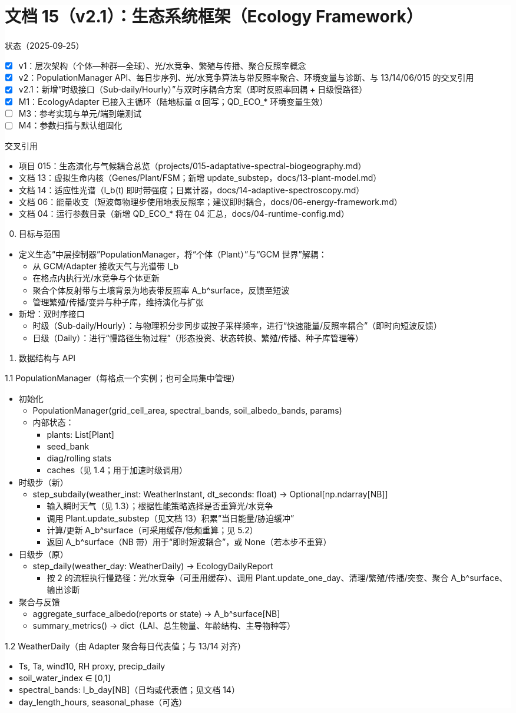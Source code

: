 # 文档 15（v2.1）：生态系统框架（Ecology Framework）

状态（2025‑09‑25）
- [x] v1：层次架构（个体—种群—全球）、光/水竞争、繁殖与传播、聚合反照率概念
- [x] v2：PopulationManager API、每日步序列、光/水竞争算法与带反照率聚合、环境变量与诊断、与 13/14/06/015 的交叉引用
- [x] v2.1：新增“时级接口（Sub‑daily/Hourly）”与双时序耦合方案（即时反照率回耦 + 日级慢路径）
- [x] M1：EcologyAdapter 已接入主循环（陆地标量 α 回写；QD_ECO_* 环境变量生效）
- [ ] M3：参考实现与单元/端到端测试
- [ ] M4：参数扫描与默认组固化

交叉引用
- 项目 015：生态演化与气候耦合总览（projects/015-adaptative-spectral-biogeography.md）
- 文档 13：虚拟生命内核（Genes/Plant/FSM；新增 update_substep，docs/13-plant-model.md）
- 文档 14：适应性光谱（I_b(t) 即时带强度；日累计器，docs/14-adaptive-spectroscopy.md）
- 文档 06：能量收支（短波每物理步使用地表反照率；建议即时耦合，docs/06-energy-framework.md）
- 文档 04：运行参数目录（新增 QD_ECO_* 将在 04 汇总，docs/04-runtime-config.md）

0. 目标与范围
- 定义生态“中层控制器”PopulationManager，将“个体（Plant）”与“GCM 世界”解耦：
  - 从 GCM/Adapter 接收天气与光谱带 I_b
  - 在格点内执行光/水竞争与个体更新
  - 聚合个体反射带与土壤背景为地表带反照率 A_b^surface，反馈至短波
  - 管理繁殖/传播/变异与种子库，维持演化与扩张
- 新增：双时序接口
  - 时级（Sub‑daily/Hourly）：与物理积分步同步或按子采样频率，进行“快速能量/反照率耦合”（即时向短波反馈）
  - 日级（Daily）：进行“慢路径生物过程”（形态投资、状态转换、繁殖/传播、种子库管理等）

1. 数据结构与 API

1.1 PopulationManager（每格点一个实例；也可全局集中管理）
- 初始化
  - PopulationManager(grid_cell_area, spectral_bands, soil_albedo_bands, params)
  - 内部状态：
    - plants: List[Plant]
    - seed_bank
    - diag/rolling stats
    - caches（见 1.4；用于加速时级调用）
- 时级步（新）
  - step_subdaily(weather_inst: WeatherInstant, dt_seconds: float) -> Optional[np.ndarray[NB]]
    - 输入瞬时天气（见 1.3）；根据性能策略选择是否重算光/水竞争
    - 调用 Plant.update_substep（见文档 13）积累“当日能量/胁迫缓冲”
    - 计算/更新 A_b^surface（可采用缓存/低频重算；见 5.2）
    - 返回 A_b^surface（NB 带）用于“即时短波耦合”，或 None（若本步不重算）
- 日级步（原）
  - step_daily(weather_day: WeatherDaily) -> EcologyDailyReport
    - 按 2 的流程执行慢路径：光/水竞争（可重用缓存）、调用 Plant.update_one_day、清理/繁殖/传播/突变、聚合 A_b^surface、输出诊断
- 聚合与反馈
  - aggregate_surface_albedo(reports or state) -> A_b^surface[NB]
  - summary_metrics() -> dict（LAI、总生物量、年龄结构、主导物种等）

1.2 WeatherDaily（由 Adapter 聚合每日代表值；与 13/14 对齐）
- Ts, Ta, wind10, RH proxy, precip_daily
- soil_water_index ∈ [0,1]
- spectral_bands: I_b_day[NB]（日均或代表值；见文档 14）
- day_length_hours, seasonal_phase（可选）
